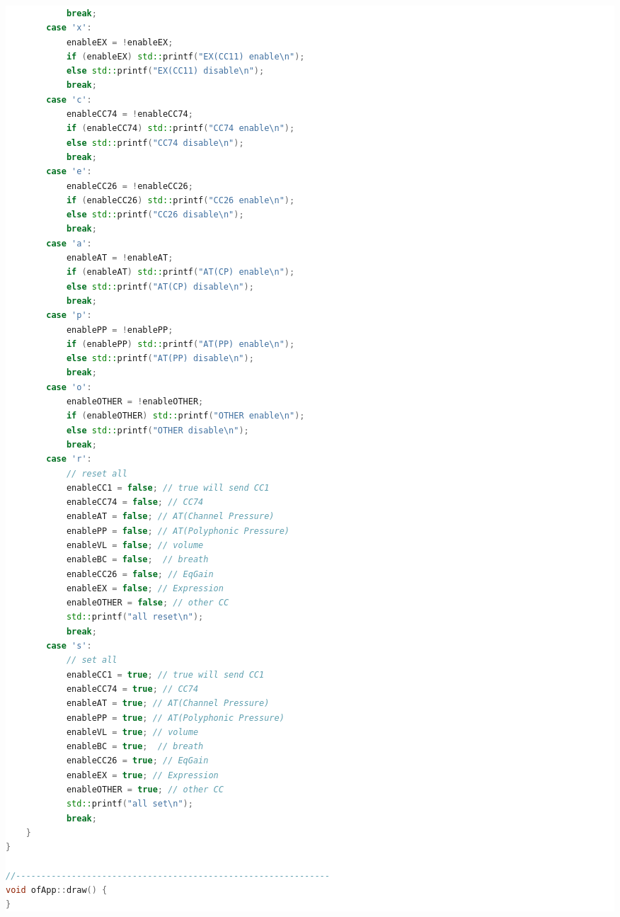 ```cpp
			break;
		case 'x':
			enableEX = !enableEX;
			if (enableEX) std::printf("EX(CC11) enable\n");
			else std::printf("EX(CC11) disable\n");
			break;
		case 'c':
			enableCC74 = !enableCC74;
			if (enableCC74) std::printf("CC74 enable\n");
			else std::printf("CC74 disable\n");
			break;
		case 'e':
			enableCC26 = !enableCC26;
			if (enableCC26) std::printf("CC26 enable\n");
			else std::printf("CC26 disable\n");
			break;
		case 'a':
			enableAT = !enableAT;
			if (enableAT) std::printf("AT(CP) enable\n");
			else std::printf("AT(CP) disable\n");
			break;
		case 'p':
			enablePP = !enablePP;
			if (enablePP) std::printf("AT(PP) enable\n");
			else std::printf("AT(PP) disable\n");
			break;
		case 'o':
			enableOTHER = !enableOTHER;
			if (enableOTHER) std::printf("OTHER enable\n");
			else std::printf("OTHER disable\n");
			break;
		case 'r':
			// reset all
    		enableCC1 = false; // true will send CC1
    		enableCC74 = false; // CC74
    		enableAT = false; // AT(Channel Pressure)
    		enablePP = false; // AT(Polyphonic Pressure)
    		enableVL = false; // volume
    		enableBC = false;  // breath
    		enableCC26 = false; // EqGain
    		enableEX = false; // Expression
    		enableOTHER = false; // other CC
			std::printf("all reset\n");
			break;
		case 's':
			// set all
    		enableCC1 = true; // true will send CC1
    		enableCC74 = true; // CC74
    		enableAT = true; // AT(Channel Pressure)
    		enablePP = true; // AT(Polyphonic Pressure)
    		enableVL = true; // volume
    		enableBC = true;  // breath
    		enableCC26 = true; // EqGain
    		enableEX = true; // Expression
    		enableOTHER = true; // other CC
			std::printf("all set\n");
			break;
	}
}

//--------------------------------------------------------------
void ofApp::draw() {
}
```